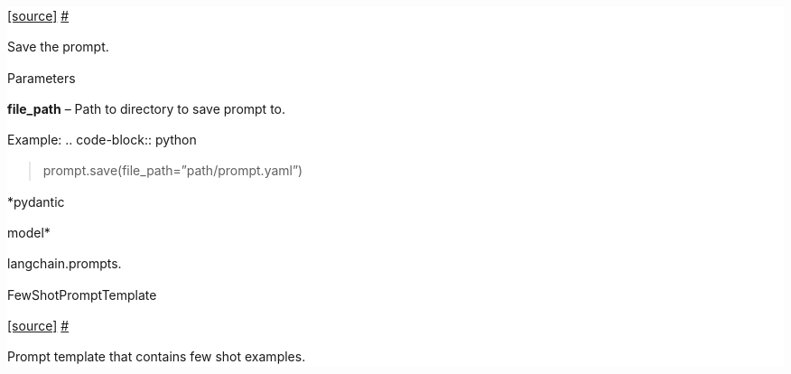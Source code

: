 

[[source]](../../_modules/langchain/prompts/chat#ChatPromptTemplate.save)
[#](#langchain.prompts.ChatPromptTemplate.save "Permalink to this definition") 



 Save the prompt.
 




 Parameters
 


**file_path** 
 – Path to directory to save prompt to.
 





 Example:
.. code-block:: python
 



> 
> 
> 
>  prompt.save(file_path=”path/prompt.yaml”)
>  
> 
> 
> 
> 








*pydantic
 

 model*


 langchain.prompts.
 



 FewShotPromptTemplate
 

[[source]](../../_modules/langchain/prompts/few_shot#FewShotPromptTemplate)
[#](#langchain.prompts.FewShotPromptTemplate "Permalink to this definition") 



 Prompt template that contains few shot examples.
 



